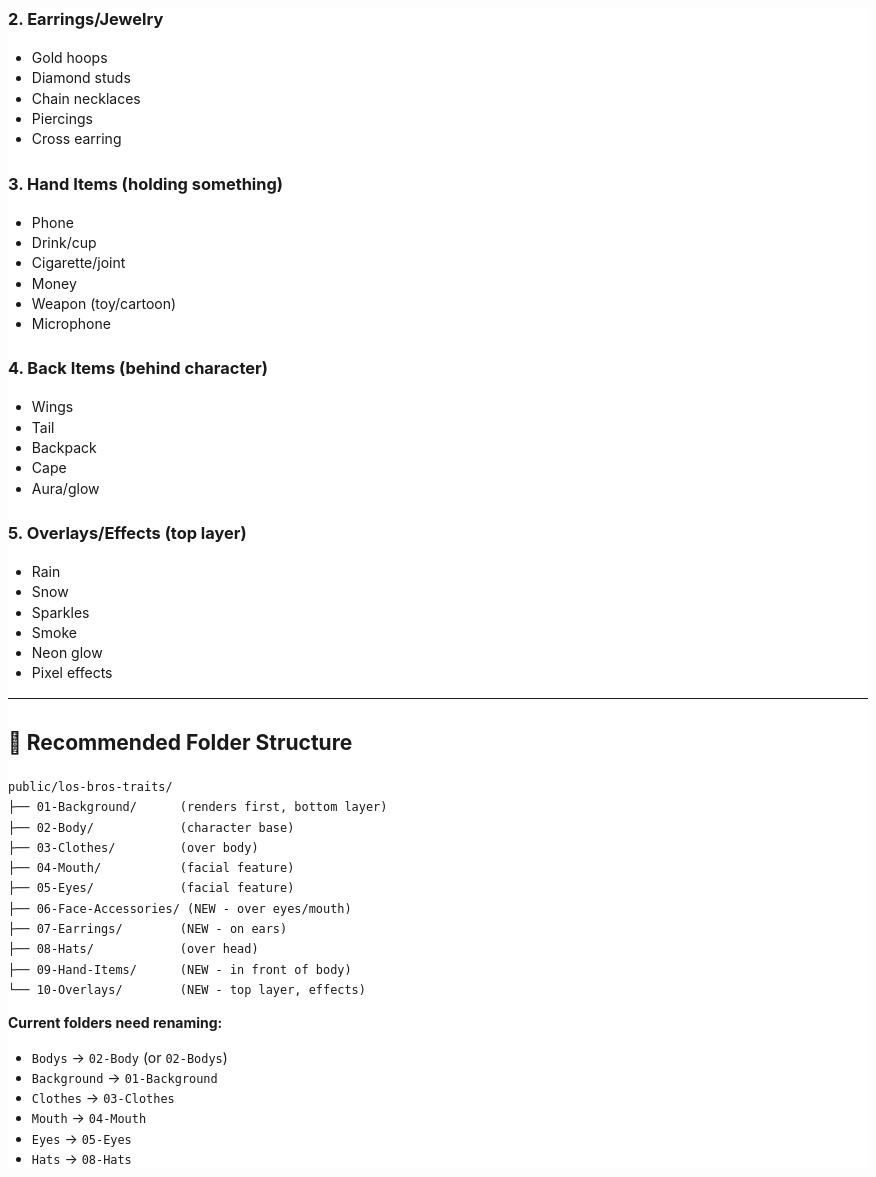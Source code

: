 ### **2. Earrings/Jewelry**
- Gold hoops
- Diamond studs
- Chain necklaces
- Piercings
- Cross earring

### **3. Hand Items** (holding something)
- Phone
- Drink/cup
- Cigarette/joint
- Money
- Weapon (toy/cartoon)
- Microphone

### **4. Back Items** (behind character)
- Wings
- Tail
- Backpack
- Cape
- Aura/glow

### **5. Overlays/Effects** (top layer)
- Rain
- Snow
- Sparkles
- Smoke
- Neon glow
- Pixel effects

---

## 📁 Recommended Folder Structure

```
public/los-bros-traits/
├── 01-Background/      (renders first, bottom layer)
├── 02-Body/            (character base)
├── 03-Clothes/         (over body)
├── 04-Mouth/           (facial feature)
├── 05-Eyes/            (facial feature)
├── 06-Face-Accessories/ (NEW - over eyes/mouth)
├── 07-Earrings/        (NEW - on ears)
├── 08-Hats/            (over head)
├── 09-Hand-Items/      (NEW - in front of body)
└── 10-Overlays/        (NEW - top layer, effects)
```

**Current folders need renaming:**
- `Bodys` → `02-Body` (or `02-Bodys`)
- `Background` → `01-Background`
- `Clothes` → `03-Clothes`
- `Mouth` → `04-Mouth`
- `Eyes` → `05-Eyes`
- `Hats` → `08-Hats`
